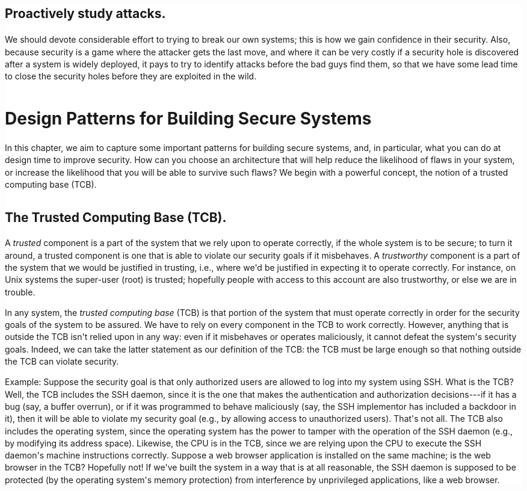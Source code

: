 ## Proactively study attacks.

We should devote considerable effort to trying to break our own systems; this is
how we gain confidence in their security. Also, because security is a game where
the attacker gets the last move, and where it can be very costly if a security
hole is discovered after a system is widely deployed, it pays to try to identify
attacks before the bad guys find them, so that we have some lead time to close
the security holes before they are exploited in the wild.

# Design Patterns for Building Secure Systems

In this chapter, we aim to capture some important patterns for building secure
systems, and, in particular, what you can do at design time to improve security.
How can you choose an architecture that will help reduce the likelihood of flaws
in your system, or increase the likelihood that you will be able to survive such
flaws? We begin with a powerful concept, the notion of a trusted computing base
(TCB).

## The Trusted Computing Base (TCB).

A _trusted_ component is a part of the system that we rely upon to operate
correctly, if the whole system is to be secure; to turn it around, a trusted
component is one that is able to violate our security goals if it misbehaves. A
_trustworthy_ component is a part of the system that we would be justified in
trusting, i.e., where we'd be justified in expecting it to operate correctly.
For instance, on Unix systems the super-user (root) is trusted; hopefully people
with access to this account are also trustworthy, or else we are in trouble.

In any system, the _trusted computing base_ (TCB) is that portion of the system
that must operate correctly in order for the security goals of the system to be
assured. We have to rely on every component in the TCB to work correctly.
However, anything that is outside the TCB isn't relied upon in any way: even if
it misbehaves or operates maliciously, it cannot defeat the system's security
goals. Indeed, we can take the latter statement as our definition of the TCB:
the TCB must be large enough so that nothing outside the TCB can violate
security.

Example: Suppose the security goal is that only authorized users are allowed to
log into my system using SSH. What is the TCB? Well, the TCB includes the SSH
daemon, since it is the one that makes the authentication and authorization
decisions---if it has a bug (say, a buffer overrun), or if it was programmed to
behave maliciously (say, the SSH implementor has included a backdoor in it),
then it will be able to violate my security goal (e.g., by allowing access to
unauthorized users). That's not all. The TCB also includes the operating system,
since the operating system has the power to tamper with the operation of the SSH
daemon (e.g., by modifying its address space). Likewise, the CPU is in the TCB,
since we are relying upon the CPU to execute the SSH daemon's machine
instructions correctly. Suppose a web browser application is installed on the
same machine; is the web browser in the TCB? Hopefully not! If we've built the
system in a way that is at all reasonable, the SSH daemon is supposed to be
protected (by the operating system's memory protection) from interference by
unprivileged applications, like a web browser.

